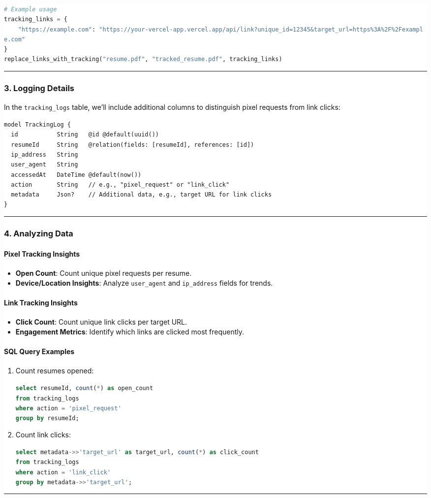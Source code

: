 ```python
# Example usage
tracking_links = {
    "https://example.com": "https://your-vercel-app.vercel.app/api/link?unique_id=12345&target_url=https%3A%2F%2Fexample.com"
}
replace_links_with_tracking("resume.pdf", "tracked_resume.pdf", tracking_links)
```

---

### **3. Logging Details**

In the `tracking_logs` table, we’ll include additional columns to distinguish pixel requests from link clicks:

```prisma
model TrackingLog {
  id           String   @id @default(uuid())
  resumeId     String   @relation(fields: [resumeId], references: [id])
  ip_address   String
  user_agent   String
  accessedAt   DateTime @default(now())
  action       String   // e.g., "pixel_request" or "link_click"
  metadata     Json?    // Additional data, e.g., target URL for link clicks
}
```

---

### **4. Analyzing Data**

#### **Pixel Tracking Insights**

- **Open Count**: Count unique pixel requests per resume.
- **Device/Location Insights**: Analyze `user_agent` and `ip_address` fields for trends.

#### **Link Tracking Insights**

- **Click Count**: Count unique link clicks per target URL.
- **Engagement Metrics**: Identify which links are clicked most frequently.

#### **SQL Query Examples**

1. Count resumes opened:

   ```sql
   select resumeId, count(*) as open_count
   from tracking_logs
   where action = 'pixel_request'
   group by resumeId;
   ```

2. Count link clicks:

   ```sql
   select metadata->>'target_url' as target_url, count(*) as click_count
   from tracking_logs
   where action = 'link_click'
   group by metadata->>'target_url';
   ```

---